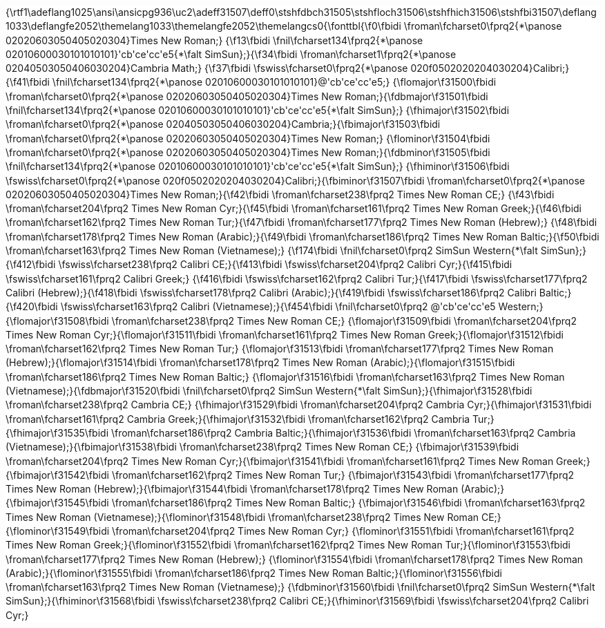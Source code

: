 {\rtf1\adeflang1025\ansi\ansicpg936\uc2\adeff31507\deff0\stshfdbch31505\stshfloch31506\stshfhich31506\stshfbi31507\deflang1033\deflangfe2052\themelang1033\themelangfe2052\themelangcs0{\fonttbl{\f0\fbidi \froman\fcharset0\fprq2{\*\panose 02020603050405020304}Times New Roman;}
{\f13\fbidi \fnil\fcharset134\fprq2{\*\panose 02010600030101010101}\'cb\'ce\'cc\'e5{\*\falt SimSun};}{\f34\fbidi \froman\fcharset1\fprq2{\*\panose 02040503050406030204}Cambria Math;}
{\f37\fbidi \fswiss\fcharset0\fprq2{\*\panose 020f0502020204030204}Calibri;}{\f41\fbidi \fnil\fcharset134\fprq2{\*\panose 02010600030101010101}@\'cb\'ce\'cc\'e5;}
{\flomajor\f31500\fbidi \froman\fcharset0\fprq2{\*\panose 02020603050405020304}Times New Roman;}{\fdbmajor\f31501\fbidi \fnil\fcharset134\fprq2{\*\panose 02010600030101010101}\'cb\'ce\'cc\'e5{\*\falt SimSun};}
{\fhimajor\f31502\fbidi \froman\fcharset0\fprq2{\*\panose 02040503050406030204}Cambria;}{\fbimajor\f31503\fbidi \froman\fcharset0\fprq2{\*\panose 02020603050405020304}Times New Roman;}
{\flominor\f31504\fbidi \froman\fcharset0\fprq2{\*\panose 02020603050405020304}Times New Roman;}{\fdbminor\f31505\fbidi \fnil\fcharset134\fprq2{\*\panose 02010600030101010101}\'cb\'ce\'cc\'e5{\*\falt SimSun};}
{\fhiminor\f31506\fbidi \fswiss\fcharset0\fprq2{\*\panose 020f0502020204030204}Calibri;}{\fbiminor\f31507\fbidi \froman\fcharset0\fprq2{\*\panose 02020603050405020304}Times New Roman;}{\f42\fbidi \froman\fcharset238\fprq2 Times New Roman CE;}
{\f43\fbidi \froman\fcharset204\fprq2 Times New Roman Cyr;}{\f45\fbidi \froman\fcharset161\fprq2 Times New Roman Greek;}{\f46\fbidi \froman\fcharset162\fprq2 Times New Roman Tur;}{\f47\fbidi \froman\fcharset177\fprq2 Times New Roman (Hebrew);}
{\f48\fbidi \froman\fcharset178\fprq2 Times New Roman (Arabic);}{\f49\fbidi \froman\fcharset186\fprq2 Times New Roman Baltic;}{\f50\fbidi \froman\fcharset163\fprq2 Times New Roman (Vietnamese);}
{\f174\fbidi \fnil\fcharset0\fprq2 SimSun Western{\*\falt SimSun};}{\f412\fbidi \fswiss\fcharset238\fprq2 Calibri CE;}{\f413\fbidi \fswiss\fcharset204\fprq2 Calibri Cyr;}{\f415\fbidi \fswiss\fcharset161\fprq2 Calibri Greek;}
{\f416\fbidi \fswiss\fcharset162\fprq2 Calibri Tur;}{\f417\fbidi \fswiss\fcharset177\fprq2 Calibri (Hebrew);}{\f418\fbidi \fswiss\fcharset178\fprq2 Calibri (Arabic);}{\f419\fbidi \fswiss\fcharset186\fprq2 Calibri Baltic;}
{\f420\fbidi \fswiss\fcharset163\fprq2 Calibri (Vietnamese);}{\f454\fbidi \fnil\fcharset0\fprq2 @\'cb\'ce\'cc\'e5 Western;}{\flomajor\f31508\fbidi \froman\fcharset238\fprq2 Times New Roman CE;}
{\flomajor\f31509\fbidi \froman\fcharset204\fprq2 Times New Roman Cyr;}{\flomajor\f31511\fbidi \froman\fcharset161\fprq2 Times New Roman Greek;}{\flomajor\f31512\fbidi \froman\fcharset162\fprq2 Times New Roman Tur;}
{\flomajor\f31513\fbidi \froman\fcharset177\fprq2 Times New Roman (Hebrew);}{\flomajor\f31514\fbidi \froman\fcharset178\fprq2 Times New Roman (Arabic);}{\flomajor\f31515\fbidi \froman\fcharset186\fprq2 Times New Roman Baltic;}
{\flomajor\f31516\fbidi \froman\fcharset163\fprq2 Times New Roman (Vietnamese);}{\fdbmajor\f31520\fbidi \fnil\fcharset0\fprq2 SimSun Western{\*\falt SimSun};}{\fhimajor\f31528\fbidi \froman\fcharset238\fprq2 Cambria CE;}
{\fhimajor\f31529\fbidi \froman\fcharset204\fprq2 Cambria Cyr;}{\fhimajor\f31531\fbidi \froman\fcharset161\fprq2 Cambria Greek;}{\fhimajor\f31532\fbidi \froman\fcharset162\fprq2 Cambria Tur;}
{\fhimajor\f31535\fbidi \froman\fcharset186\fprq2 Cambria Baltic;}{\fhimajor\f31536\fbidi \froman\fcharset163\fprq2 Cambria (Vietnamese);}{\fbimajor\f31538\fbidi \froman\fcharset238\fprq2 Times New Roman CE;}
{\fbimajor\f31539\fbidi \froman\fcharset204\fprq2 Times New Roman Cyr;}{\fbimajor\f31541\fbidi \froman\fcharset161\fprq2 Times New Roman Greek;}{\fbimajor\f31542\fbidi \froman\fcharset162\fprq2 Times New Roman Tur;}
{\fbimajor\f31543\fbidi \froman\fcharset177\fprq2 Times New Roman (Hebrew);}{\fbimajor\f31544\fbidi \froman\fcharset178\fprq2 Times New Roman (Arabic);}{\fbimajor\f31545\fbidi \froman\fcharset186\fprq2 Times New Roman Baltic;}
{\fbimajor\f31546\fbidi \froman\fcharset163\fprq2 Times New Roman (Vietnamese);}{\flominor\f31548\fbidi \froman\fcharset238\fprq2 Times New Roman CE;}{\flominor\f31549\fbidi \froman\fcharset204\fprq2 Times New Roman Cyr;}
{\flominor\f31551\fbidi \froman\fcharset161\fprq2 Times New Roman Greek;}{\flominor\f31552\fbidi \froman\fcharset162\fprq2 Times New Roman Tur;}{\flominor\f31553\fbidi \froman\fcharset177\fprq2 Times New Roman (Hebrew);}
{\flominor\f31554\fbidi \froman\fcharset178\fprq2 Times New Roman (Arabic);}{\flominor\f31555\fbidi \froman\fcharset186\fprq2 Times New Roman Baltic;}{\flominor\f31556\fbidi \froman\fcharset163\fprq2 Times New Roman (Vietnamese);}
{\fdbminor\f31560\fbidi \fnil\fcharset0\fprq2 SimSun Western{\*\falt SimSun};}{\fhiminor\f31568\fbidi \fswiss\fcharset238\fprq2 Calibri CE;}{\fhiminor\f31569\fbidi \fswiss\fcharset204\fprq2 Calibri Cyr;}